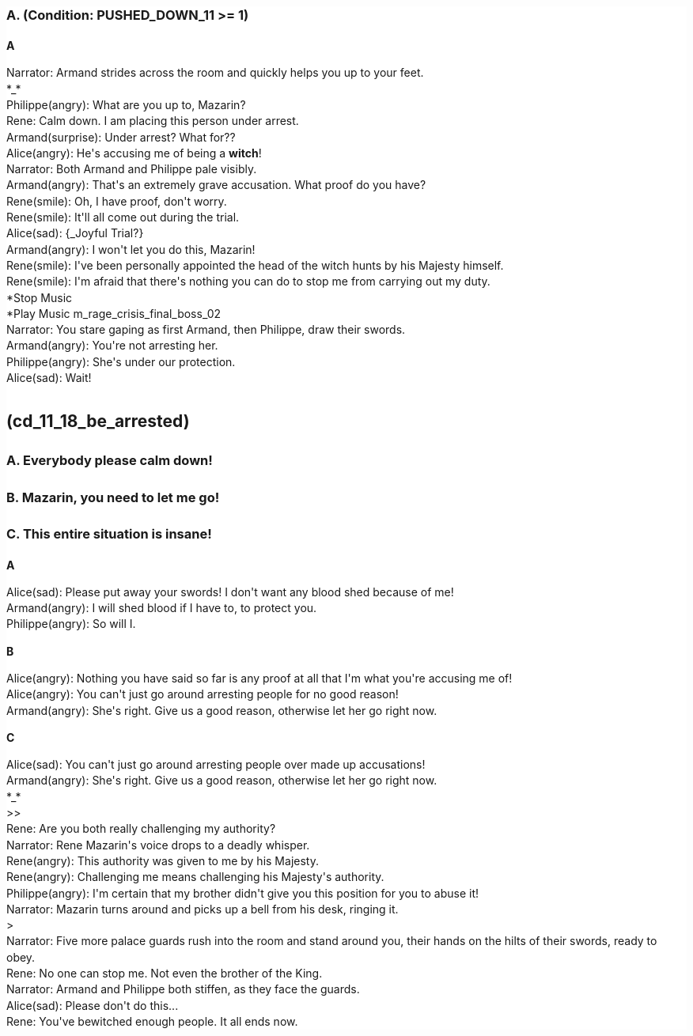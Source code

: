 ### A. \(Condition: PUSHED\_DOWN\_11 &gt;= 1\)

**A**

Narrator: Armand strides across the room and quickly helps you up to your feet.  
\*_\*  
Philippe\(angry\): What are you up to, Mazarin?  
Rene: Calm down. I am placing this person under arrest.  
Armand\(surprise\): Under arrest? What for??  
Alice\(angry\): He's accusing me of being a **witch**!  
Narrator: Both Armand and Philippe pale visibly.  
Armand\(angry\): That's an extremely grave accusation. What proof do you have?  
Rene\(smile\): Oh, I have proof, don't worry.  
Rene\(smile\): It'll all come out during the trial.  
Alice\(sad\): {_Joyful Trial?}  
Armand\(angry\): I won't let you do this, Mazarin!  
Rene\(smile\): I've been personally appointed the head of the witch hunts by his Majesty himself.  
Rene\(smile\): I'm afraid that there's nothing you can do to stop me from carrying out my duty.  
\*Stop Music  
\*Play Music m\_rage\_crisis\_final\_boss\_02  
Narrator: You stare gaping as first Armand, then Philippe, draw their swords.  
Armand\(angry\): You're not arresting her.  
Philippe\(angry\): She's under our protection.  
Alice\(sad\): Wait!

## \(cd\_11\_18\_be\_arrested\)

### A. Everybody please calm down!

### B. Mazarin, you need to let me go!

### C. This entire situation is insane!

**A**

Alice\(sad\): Please put away your swords! I don't want any blood shed because of me!  
Armand\(angry\): I will shed blood if I have to, to protect you.  
Philippe\(angry\): So will I.

**B**

Alice\(angry\): Nothing you have said so far is any proof at all that I'm what you're accusing me of!  
Alice\(angry\): You can't just go around arresting people for no good reason!  
Armand\(angry\): She's right. Give us a good reason, otherwise let her go right now.

**C**

Alice\(sad\): You can't just go around arresting people over made up accusations!  
Armand\(angry\): She's right. Give us a good reason, otherwise let her go right now.  
\*_\*  
&gt;&gt;  
Rene: Are you both really challenging my authority?  
Narrator: Rene Mazarin's voice drops to a deadly whisper.  
Rene\(angry\): This authority was given to me by his Majesty.  
Rene\(angry\): Challenging me means challenging his Majesty's authority.  
Philippe\(angry\): I'm certain that my brother didn't give you this position for you to abuse it!  
Narrator: Mazarin turns around and picks up a bell from his desk, ringing it.  
&gt;  
Narrator: Five more palace guards rush into the room and stand around you, their hands on the hilts of their swords, ready to obey.  
Rene: No one can stop me. Not even the brother of the King.  
Narrator: Armand and Philippe both stiffen, as they face the guards.  
Alice\(sad\): Please don't do this...  
Rene: You've bewitched enough people. It all ends now.  